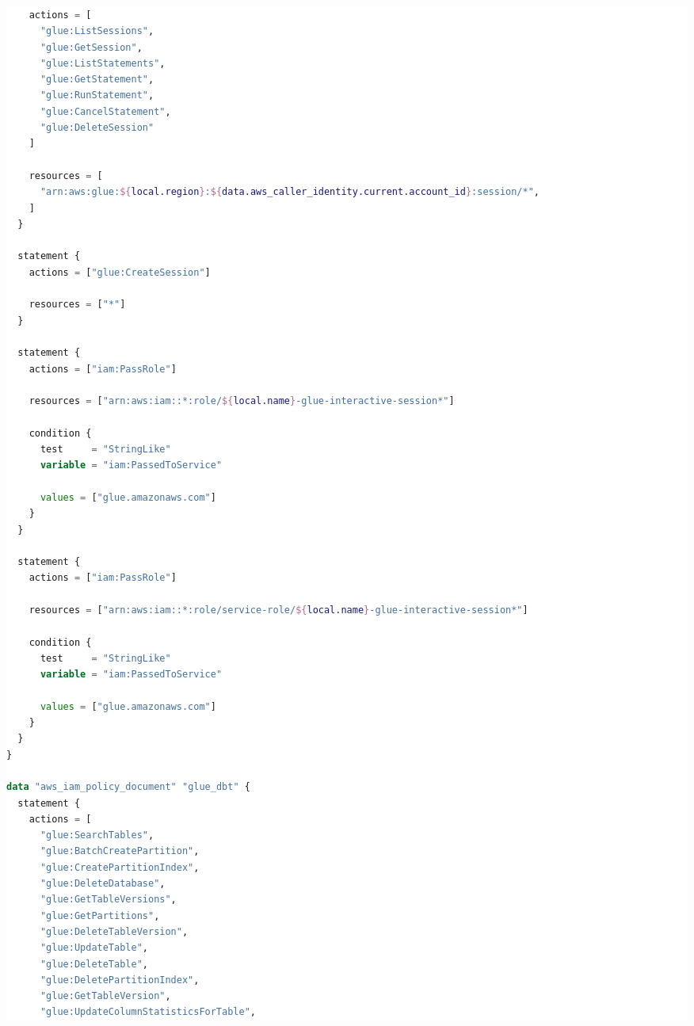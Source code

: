 ```terraform
    actions = [
      "glue:ListSessions",
      "glue:GetSession",
      "glue:ListStatements",
      "glue:GetStatement",
      "glue:RunStatement",
      "glue:CancelStatement",
      "glue:DeleteSession"
    ]

    resources = [
      "arn:aws:glue:${local.region}:${data.aws_caller_identity.current.account_id}:session/*",
    ]
  }

  statement {
    actions = ["glue:CreateSession"]

    resources = ["*"]
  }

  statement {
    actions = ["iam:PassRole"]

    resources = ["arn:aws:iam::*:role/${local.name}-glue-interactive-session*"]

    condition {
      test     = "StringLike"
      variable = "iam:PassedToService"

      values = ["glue.amazonaws.com"]
    }
  }

  statement {
    actions = ["iam:PassRole"]

    resources = ["arn:aws:iam::*:role/service-role/${local.name}-glue-interactive-session*"]

    condition {
      test     = "StringLike"
      variable = "iam:PassedToService"

      values = ["glue.amazonaws.com"]
    }
  }
}

data "aws_iam_policy_document" "glue_dbt" {
  statement {
    actions = [
      "glue:SearchTables",
      "glue:BatchCreatePartition",
      "glue:CreatePartitionIndex",
      "glue:DeleteDatabase",
      "glue:GetTableVersions",
      "glue:GetPartitions",
      "glue:DeleteTableVersion",
      "glue:UpdateTable",
      "glue:DeleteTable",
      "glue:DeletePartitionIndex",
      "glue:GetTableVersion",
      "glue:UpdateColumnStatisticsForTable",
```